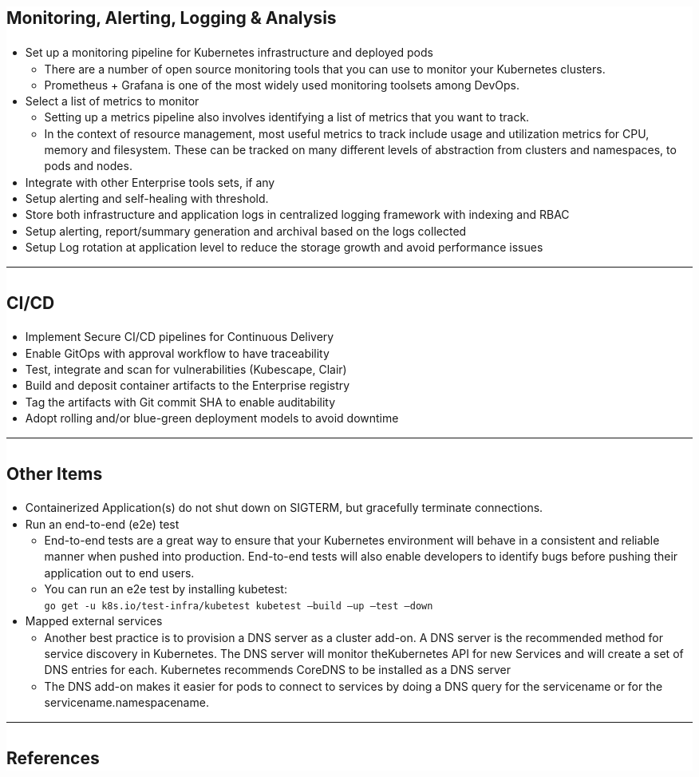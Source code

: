 
## Monitoring, Alerting, Logging & Analysis  

- Set up a monitoring pipeline for Kubernetes infrastructure and deployed pods
  + There are a number of open source monitoring tools that you can use to monitor your Kubernetes clusters.
  + Prometheus + Grafana is one of the most widely used monitoring toolsets among DevOps.
- Select a list of metrics to monitor
  + Setting up a metrics pipeline also involves identifying a list of metrics that you want to track.
  + In the context of resource management, most useful metrics to track include usage and utilization metrics for CPU, memory and filesystem. These can be tracked on many different levels of abstraction from clusters and namespaces, to pods and nodes.
- Integrate with other Enterprise tools sets, if any
- Setup alerting and self-healing with threshold.
- Store both infrastructure and application logs in centralized logging framework with indexing and RBAC
- Setup alerting, report/summary generation and archival based on the logs collected
- Setup Log rotation at application level to reduce the storage growth and avoid performance issues

---

## CI/CD  

- Implement Secure CI/CD pipelines for Continuous Delivery
- Enable GitOps with approval workflow to have traceability
- Test, integrate and scan for vulnerabilities (Kubescape, Clair)
- Build and deposit container artifacts to the Enterprise registry
- Tag the artifacts with Git commit SHA to enable auditability
- Adopt rolling and/or blue-green deployment models to avoid downtime

---

## Other Items  

- Containerized Application(s) do not shut down on SIGTERM, but gracefully terminate connections.
- Run an end-to-end (e2e) test
  + End-to-end tests are a great way to ensure that your Kubernetes environment will behave in a consistent and reliable manner when pushed into production. End-to-end tests will also enable developers to identify bugs before pushing their application out to end users.
  + You can run an e2e test by installing kubetest:  
    `go get -u k8s.io/test-infra/kubetest kubetest –build –up –test –down`
- Mapped external services
  + Another best practice is to provision a DNS server as a cluster add-on. A DNS server is the recommended method for service discovery in Kubernetes. The DNS server will monitor theKubernetes API for new Services and will create a set of DNS entries for each. Kubernetes recommends CoreDNS to be installed as a DNS server
  + The DNS add-on makes it easier for pods to connect to services by doing a DNS query for the servicename or for the servicename.namespacename.
	
---

## References  
